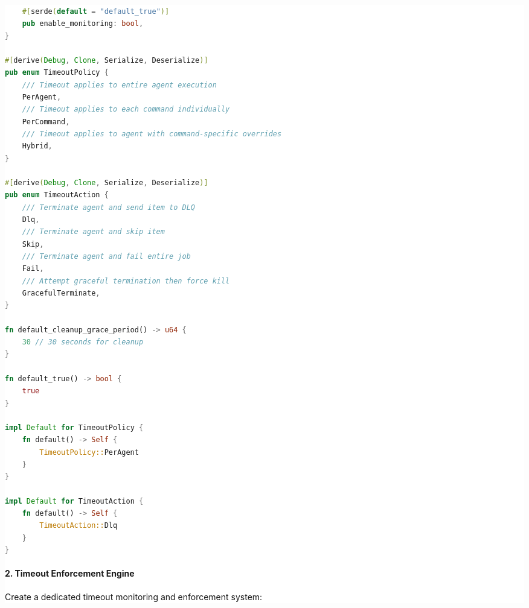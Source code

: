 ```rust
    #[serde(default = "default_true")]
    pub enable_monitoring: bool,
}

#[derive(Debug, Clone, Serialize, Deserialize)]
pub enum TimeoutPolicy {
    /// Timeout applies to entire agent execution
    PerAgent,
    /// Timeout applies to each command individually
    PerCommand,
    /// Timeout applies to agent with command-specific overrides
    Hybrid,
}

#[derive(Debug, Clone, Serialize, Deserialize)]
pub enum TimeoutAction {
    /// Terminate agent and send item to DLQ
    Dlq,
    /// Terminate agent and skip item
    Skip,
    /// Terminate agent and fail entire job
    Fail,
    /// Attempt graceful termination then force kill
    GracefulTerminate,
}

fn default_cleanup_grace_period() -> u64 {
    30 // 30 seconds for cleanup
}

fn default_true() -> bool {
    true
}

impl Default for TimeoutPolicy {
    fn default() -> Self {
        TimeoutPolicy::PerAgent
    }
}

impl Default for TimeoutAction {
    fn default() -> Self {
        TimeoutAction::Dlq
    }
}
```

#### 2. Timeout Enforcement Engine

Create a dedicated timeout monitoring and enforcement system:
